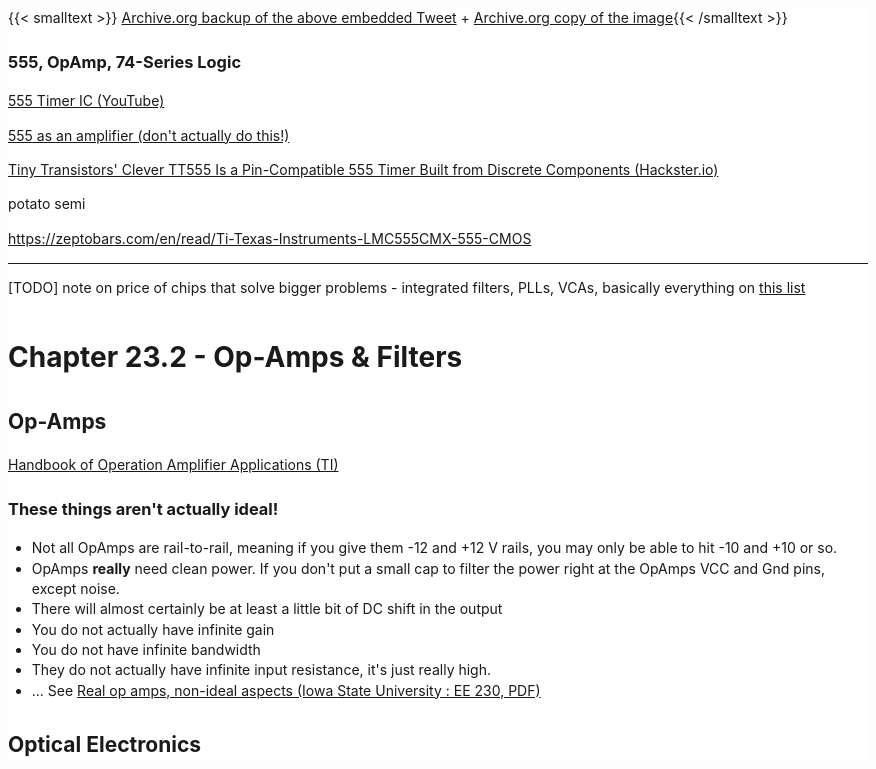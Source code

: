 {{< smalltext >}} [Archive.org backup of the above embedded Tweet](https://web.archive.org/web/20220124055823/https://twitter.com/Zeptobars/status/1105594474036686852) + [Archive.org copy of the image](https://web.archive.org/web/20221227032210/https://pbs.twimg.com/media/D1fcCJMXQAIFD0-?format=jpg&name=4096x4096){{< /smalltext >}}



### 555, OpAmp, 74-Series Logic

[555 Timer IC (YouTube)](https://www.youtube.com/watch?v=fLaexx-NMj8&list=PL5cGwrD7cv8hK-qxPqRB25Dzs0BtLWhXz)

[555 as an amplifier (don't actually do this!)](http://www.555-timer-circuits.com/555-amplifier.html)

[Tiny Transistors' Clever TT555 Is a Pin-Compatible 555 Timer Built from Discrete Components (Hackster.io)](https://www.hackster.io/news/tiny-transistors-clever-tt555-is-a-pin-compatible-555-timer-built-from-discrete-components-40f684ef8c98)

potato semi

https://zeptobars.com/en/read/Ti-Texas-Instruments-LMC555CMX-555-CMOS

---

[TODO] note on price of chips that solve bigger problems - integrated filters, PLLs, VCAs, basically everything on [this list](https://wiki.analog.com/resources/tools-software/linux-drivers-all#driver_list)

# Chapter 23.2 - Op-Amps & Filters

## Op-Amps

[Handbook of Operation Amplifier Applications (TI)](https://www.ti.com/lit/an/sboa092b/sboa092b.pdf)

<iframe width="100%" height="500" src="https://www.youtube.com/embed/7FYHt5XviKc" title="YouTube video player" frameborder="0" allow="accelerometer; autoplay; clipboard-write; encrypted-media; gyroscope; picture-in-picture" allowfullscreen></iframe>

### These things aren't actually ideal!

* Not all OpAmps are rail-to-rail, meaning if you give them -12 and +12 V rails, you may only be able to hit -10 and +10 or so.
* OpAmps **really** need clean power. If you don't put a small cap to filter the power right at the OpAmps VCC and Gnd pins, except noise.
* There will almost certainly be at least a little bit of DC shift in the output
* You do not actually have infinite gain
* You do not have infinite bandwidth
* They do not actually have infinite input resistance, it's just really high.
* ... See [Real op amps, non-ideal aspects (Iowa State University : EE 230, PDF)](http://tuttle.merc.iastate.edu/ee230/topics/op_amps/non_Ideal_op_amp.pdf)

## Optical Electronics
